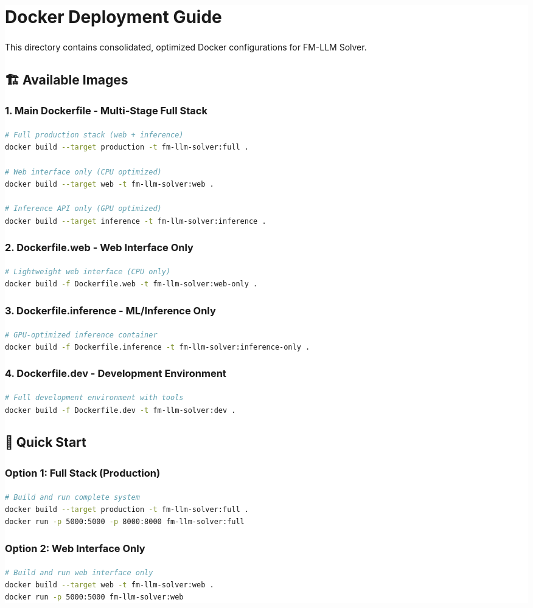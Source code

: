 # Docker Deployment Guide

This directory contains consolidated, optimized Docker configurations for FM-LLM Solver.

## 🏗️ Available Images

### 1. **Main Dockerfile** - Multi-Stage Full Stack
```bash
# Full production stack (web + inference)
docker build --target production -t fm-llm-solver:full .

# Web interface only (CPU optimized)
docker build --target web -t fm-llm-solver:web .

# Inference API only (GPU optimized)
docker build --target inference -t fm-llm-solver:inference .
```

### 2. **Dockerfile.web** - Web Interface Only
```bash
# Lightweight web interface (CPU only)
docker build -f Dockerfile.web -t fm-llm-solver:web-only .
```

### 3. **Dockerfile.inference** - ML/Inference Only
```bash
# GPU-optimized inference container
docker build -f Dockerfile.inference -t fm-llm-solver:inference-only .
```

### 4. **Dockerfile.dev** - Development Environment
```bash
# Full development environment with tools
docker build -f Dockerfile.dev -t fm-llm-solver:dev .
```

## 🚀 Quick Start

### Option 1: Full Stack (Production)
```bash
# Build and run complete system
docker build --target production -t fm-llm-solver:full .
docker run -p 5000:5000 -p 8000:8000 fm-llm-solver:full
```

### Option 2: Web Interface Only
```bash
# Build and run web interface only
docker build --target web -t fm-llm-solver:web .
docker run -p 5000:5000 fm-llm-solver:web
```
